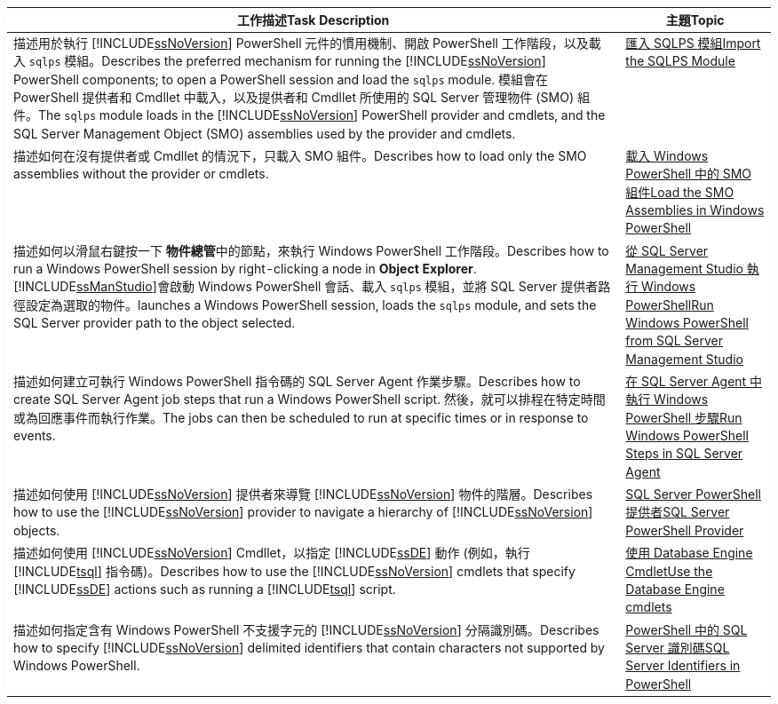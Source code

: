|<span data-ttu-id="f332b-123">工作描述</span><span class="sxs-lookup"><span data-stu-id="f332b-123">Task Description</span></span>|<span data-ttu-id="f332b-124">主題</span><span class="sxs-lookup"><span data-stu-id="f332b-124">Topic</span></span>|  
|----------------------|-----------|  
|<span data-ttu-id="f332b-125">描述用於執行 [!INCLUDE[ssNoVersion](../includes/ssnoversion-md.md)] PowerShell 元件的慣用機制、開啟 PowerShell 工作階段，以及載入 `sqlps` 模組。</span><span class="sxs-lookup"><span data-stu-id="f332b-125">Describes the preferred mechanism for running the [!INCLUDE[ssNoVersion](../includes/ssnoversion-md.md)] PowerShell components; to open a PowerShell session and load the `sqlps` module.</span></span> <span data-ttu-id="f332b-126"> 模組會在  PowerShell 提供者和 Cmdllet 中載入，以及提供者和 Cmdllet 所使用的 SQL Server 管理物件 (SMO) 組件。</span><span class="sxs-lookup"><span data-stu-id="f332b-126">The `sqlps` module loads in the [!INCLUDE[ssNoVersion](../includes/ssnoversion-md.md)] PowerShell provider and cmdlets, and the SQL Server Management Object (SMO) assemblies used by the provider and cmdlets.</span></span>|[<span data-ttu-id="f332b-127">匯入 SQLPS 模組</span><span class="sxs-lookup"><span data-stu-id="f332b-127">Import the SQLPS Module</span></span>](../database-engine/import-the-sqlps-module.md)|  
|<span data-ttu-id="f332b-128">描述如何在沒有提供者或 Cmdllet 的情況下，只載入 SMO 組件。</span><span class="sxs-lookup"><span data-stu-id="f332b-128">Describes how to load only the SMO assemblies without the provider or cmdlets.</span></span>|[<span data-ttu-id="f332b-129">載入 Windows PowerShell 中的 SMO 組件</span><span class="sxs-lookup"><span data-stu-id="f332b-129">Load the SMO Assemblies in Windows PowerShell</span></span>](load-the-smo-assemblies-in-windows-powershell.md)|  
|<span data-ttu-id="f332b-130">描述如何以滑鼠右鍵按一下 **物件總管**中的節點，來執行 Windows PowerShell 工作階段。</span><span class="sxs-lookup"><span data-stu-id="f332b-130">Describes how to run a Windows PowerShell session by right-clicking a node in **Object Explorer**.</span></span> [!INCLUDE[ssManStudio](../includes/ssmanstudio-md.md)]<span data-ttu-id="f332b-131">會啟動 Windows PowerShell 會話、載入 `sqlps` 模組，並將 SQL Server 提供者路徑設定為選取的物件。</span><span class="sxs-lookup"><span data-stu-id="f332b-131">launches a Windows PowerShell session, loads the `sqlps` module, and sets the SQL Server provider path to the object selected.</span></span>|[<span data-ttu-id="f332b-132">從 SQL Server Management Studio 執行 Windows PowerShell</span><span class="sxs-lookup"><span data-stu-id="f332b-132">Run Windows PowerShell from SQL Server Management Studio</span></span>](run-windows-powershell-from-sql-server-management-studio.md)|  
|<span data-ttu-id="f332b-133">描述如何建立可執行 Windows PowerShell 指令碼的 SQL Server Agent 作業步驟。</span><span class="sxs-lookup"><span data-stu-id="f332b-133">Describes how to create SQL Server Agent job steps that run a Windows PowerShell script.</span></span> <span data-ttu-id="f332b-134">然後，就可以排程在特定時間或為回應事件而執行作業。</span><span class="sxs-lookup"><span data-stu-id="f332b-134">The jobs can then be scheduled to run at specific times or in response to events.</span></span>|[<span data-ttu-id="f332b-135">在 SQL Server Agent 中執行 Windows PowerShell 步驟</span><span class="sxs-lookup"><span data-stu-id="f332b-135">Run Windows PowerShell Steps in SQL Server Agent</span></span>](run-windows-powershell-steps-in-sql-server-agent.md)|  
|<span data-ttu-id="f332b-136">描述如何使用 [!INCLUDE[ssNoVersion](../includes/ssnoversion-md.md)] 提供者來導覽 [!INCLUDE[ssNoVersion](../includes/ssnoversion-md.md)] 物件的階層。</span><span class="sxs-lookup"><span data-stu-id="f332b-136">Describes how to use the [!INCLUDE[ssNoVersion](../includes/ssnoversion-md.md)] provider to navigate a hierarchy of [!INCLUDE[ssNoVersion](../includes/ssnoversion-md.md)] objects.</span></span>|[<span data-ttu-id="f332b-137">SQL Server PowerShell 提供者</span><span class="sxs-lookup"><span data-stu-id="f332b-137">SQL Server PowerShell Provider</span></span>](sql-server-powershell-provider.md)|  
|<span data-ttu-id="f332b-138">描述如何使用 [!INCLUDE[ssNoVersion](../includes/ssnoversion-md.md)] Cmdllet，以指定 [!INCLUDE[ssDE](../includes/ssde-md.md)] 動作 (例如，執行 [!INCLUDE[tsql](../includes/tsql-md.md)] 指令碼)。</span><span class="sxs-lookup"><span data-stu-id="f332b-138">Describes how to use the [!INCLUDE[ssNoVersion](../includes/ssnoversion-md.md)] cmdlets that specify [!INCLUDE[ssDE](../includes/ssde-md.md)] actions such as running a [!INCLUDE[tsql](../includes/tsql-md.md)] script.</span></span>|[<span data-ttu-id="f332b-139">使用 Database Engine Cmdlet</span><span class="sxs-lookup"><span data-stu-id="f332b-139">Use the Database Engine cmdlets</span></span>](../database-engine/use-the-database-engine-cmdlets.md)|  
|<span data-ttu-id="f332b-140">描述如何指定含有 Windows PowerShell 不支援字元的 [!INCLUDE[ssNoVersion](../includes/ssnoversion-md.md)] 分隔識別碼。</span><span class="sxs-lookup"><span data-stu-id="f332b-140">Describes how to specify [!INCLUDE[ssNoVersion](../includes/ssnoversion-md.md)] delimited identifiers that contain characters not supported by Windows PowerShell.</span></span>|[<span data-ttu-id="f332b-141">PowerShell 中的 SQL Server 識別碼</span><span class="sxs-lookup"><span data-stu-id="f332b-141">SQL Server Identifiers in PowerShell</span></span>](sql-server-identifiers-in-powershell.md)|  